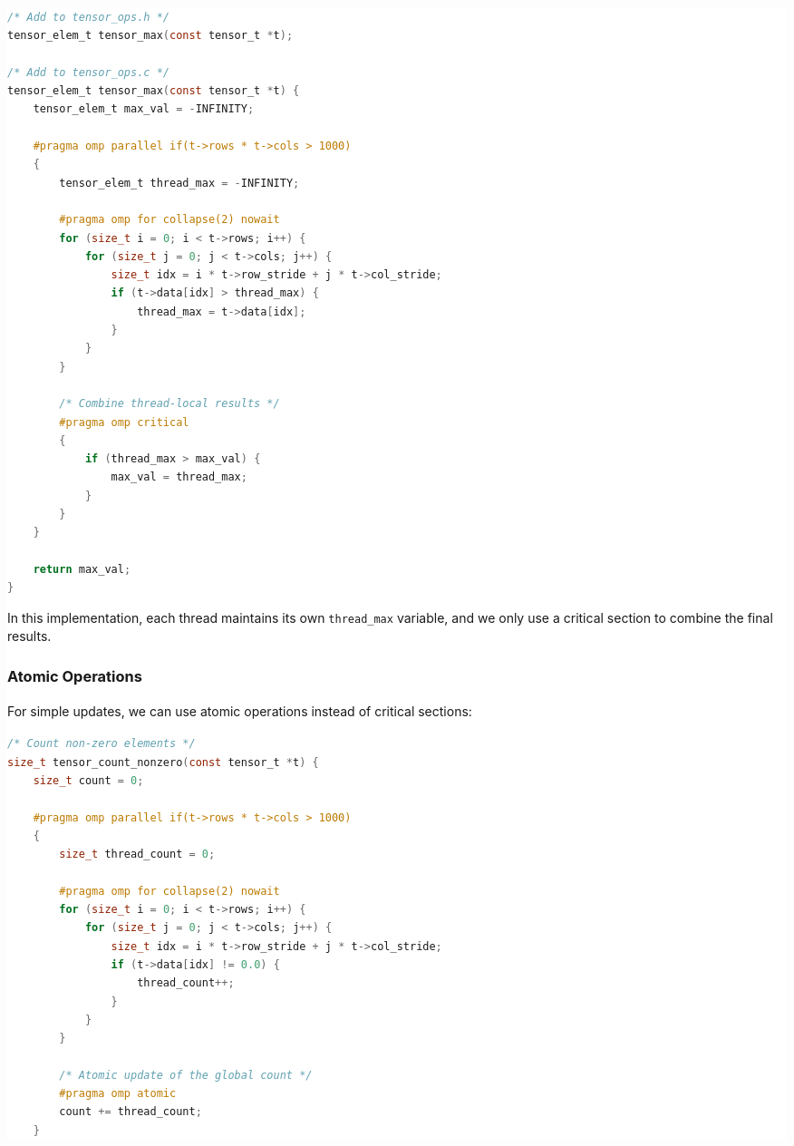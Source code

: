 ```c
/* Add to tensor_ops.h */
tensor_elem_t tensor_max(const tensor_t *t);

/* Add to tensor_ops.c */
tensor_elem_t tensor_max(const tensor_t *t) {
    tensor_elem_t max_val = -INFINITY;
    
    #pragma omp parallel if(t->rows * t->cols > 1000)
    {
        tensor_elem_t thread_max = -INFINITY;
        
        #pragma omp for collapse(2) nowait
        for (size_t i = 0; i < t->rows; i++) {
            for (size_t j = 0; j < t->cols; j++) {
                size_t idx = i * t->row_stride + j * t->col_stride;
                if (t->data[idx] > thread_max) {
                    thread_max = t->data[idx];
                }
            }
        }
        
        /* Combine thread-local results */
        #pragma omp critical
        {
            if (thread_max > max_val) {
                max_val = thread_max;
            }
        }
    }
    
    return max_val;
}
```

In this implementation, each thread maintains its own `thread_max` variable, and we only use a critical section to combine the final results.

### Atomic Operations

For simple updates, we can use atomic operations instead of critical sections:

```c
/* Count non-zero elements */
size_t tensor_count_nonzero(const tensor_t *t) {
    size_t count = 0;
    
    #pragma omp parallel if(t->rows * t->cols > 1000)
    {
        size_t thread_count = 0;
        
        #pragma omp for collapse(2) nowait
        for (size_t i = 0; i < t->rows; i++) {
            for (size_t j = 0; j < t->cols; j++) {
                size_t idx = i * t->row_stride + j * t->col_stride;
                if (t->data[idx] != 0.0) {
                    thread_count++;
                }
            }
        }
        
        /* Atomic update of the global count */
        #pragma omp atomic
        count += thread_count;
    }
```